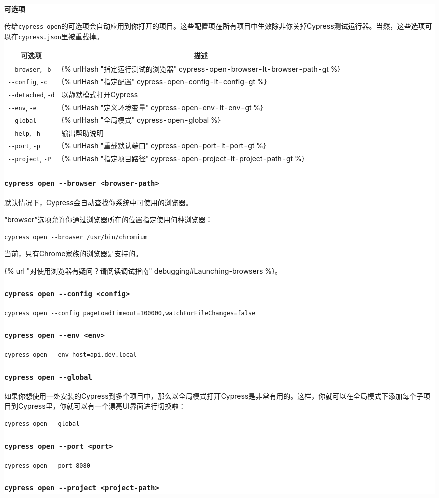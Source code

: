 **可选项**

传给`cypress open`的可选项会自动应用到你打开的项目。这些配置项在所有项目中生效除非你关掉Cypress测试运行器。当然，这些选项可以在`cypress.json`里被重载掉。

可选项 | 描述
------ | ---------
`--browser`, `-b`  | {% urlHash "指定运行测试的浏览器" cypress-open-browser-lt-browser-path-gt %}
`--config`, `-c`  | {% urlHash "指定配置" cypress-open-config-lt-config-gt %}
`--detached`, `-d` | 以静默模式打开Cypress
`--env`, `-e`  | {% urlHash "定义环境变量" cypress-open-env-lt-env-gt %}
`--global` | {% urlHash "全局模式" cypress-open-global %}
`--help`, `-h`  | 输出帮助说明
`--port`, `-p`  | {% urlHash "重载默认端口" cypress-open-port-lt-port-gt %}
`--project`, `-P` | {% urlHash "指定项目路径" cypress-open-project-lt-project-path-gt %}

### `cypress open --browser <browser-path>`

默认情况下，Cypress会自动查找你系统中可使用的浏览器。

“browser”选项允许你通过浏览器所在的位置指定使用何种浏览器：

```shell
cypress open --browser /usr/bin/chromium
```

当前，只有Chrome家族的浏览器是支持的。

{% url "对使用浏览器有疑问？请阅读调试指南" debugging#Launching-browsers %}。

### `cypress open --config <config>`

```shell
cypress open --config pageLoadTimeout=100000,watchForFileChanges=false
```

### `cypress open --env <env>`

```shell
cypress open --env host=api.dev.local
```

### `cypress open --global`

如果你想使用一处安装的Cypress到多个项目中，那么以全局模式打开Cypress是非常有用的。这样，你就可以在全局模式下添加每个子项目到Cypress里，你就可以有一个漂亮UI界面进行切换啦：

```shell
cypress open --global
```

### `cypress open --port <port>`

```shell
cypress open --port 8080
```

### `cypress open --project <project-path>`
